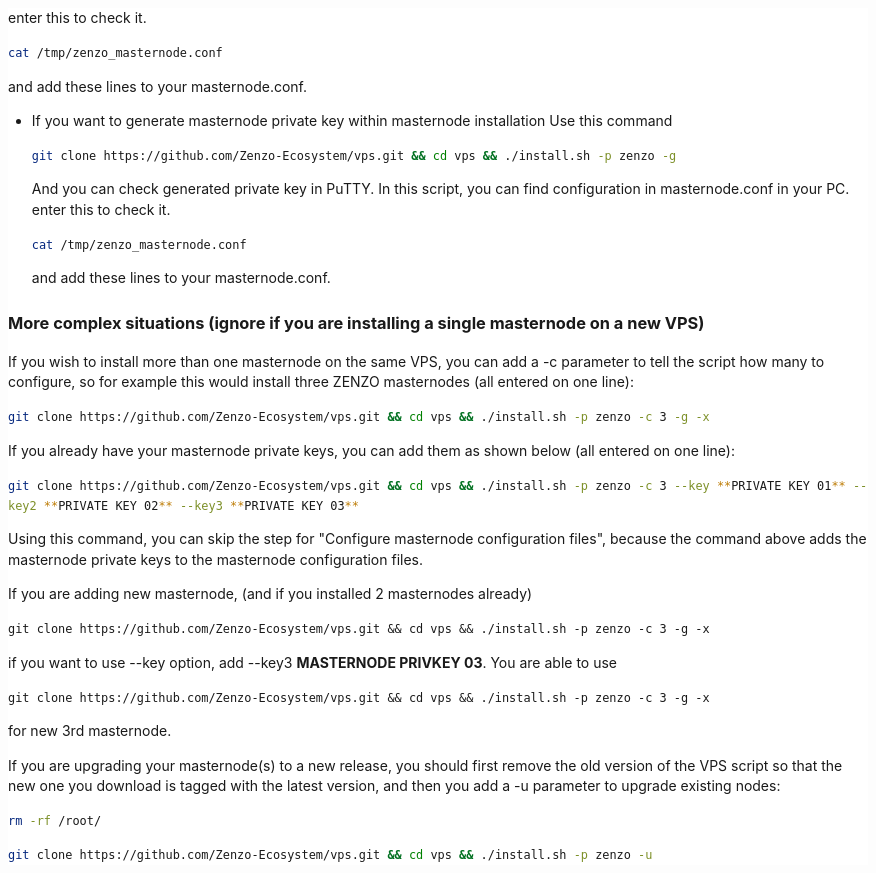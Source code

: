   enter this to check it.
  ```bash
  cat /tmp/zenzo_masternode.conf
  ```
  and add these lines to your masternode.conf.

- If you want to generate masternode private key within masternode installation
  Use this command
  ```bash
  git clone https://github.com/Zenzo-Ecosystem/vps.git && cd vps && ./install.sh -p zenzo -g
  ```
  And you can check generated private key in PuTTY. In this script, you can find configuration in masternode.conf in your PC.
  enter this to check it.
  ```bash
  cat /tmp/zenzo_masternode.conf
  ```
  and add these lines to your masternode.conf.

### More complex situations (ignore if you are installing a single masternode on a new VPS)

If you wish to install more than one masternode on the same VPS, you can add a -c parameter to tell the script how many to configure, so for example this would install three ZENZO masternodes (all entered on one line):

```bash
git clone https://github.com/Zenzo-Ecosystem/vps.git && cd vps && ./install.sh -p zenzo -c 3 -g -x
```

If you already have your masternode private keys, you can add them as shown below (all entered on one line):

```bash
git clone https://github.com/Zenzo-Ecosystem/vps.git && cd vps && ./install.sh -p zenzo -c 3 --key **PRIVATE KEY 01** --key2 **PRIVATE KEY 02** --key3 **PRIVATE KEY 03**
```

Using this command, you can skip the step for "Configure masternode configuration files", because the command above adds the masternode private keys to the masternode configuration files.

If you are adding new masternode, (and if you installed 2 masternodes already)

```
git clone https://github.com/Zenzo-Ecosystem/vps.git && cd vps && ./install.sh -p zenzo -c 3 -g -x
```
if you want to use --key option, add --key3 **MASTERNODE PRIVKEY 03**. You are able to use
```
git clone https://github.com/Zenzo-Ecosystem/vps.git && cd vps && ./install.sh -p zenzo -c 3 -g -x
```
for new 3rd masternode.

If you are upgrading your masternode(s) to a new release, you should first remove the old version of the VPS script so that the new one you download is tagged with the latest version, and then you add a -u parameter to upgrade existing nodes:

```bash
rm -rf /root/
```
```bash
git clone https://github.com/Zenzo-Ecosystem/vps.git && cd vps && ./install.sh -p zenzo -u
```
